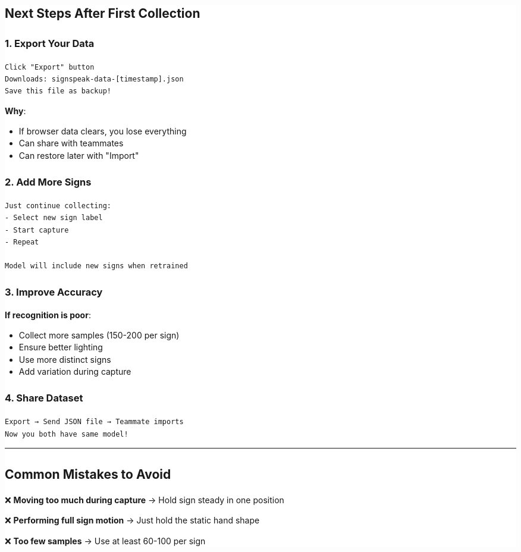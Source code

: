 ## Next Steps After First Collection

### 1. Export Your Data

```
Click "Export" button
Downloads: signspeak-data-[timestamp].json
Save this file as backup!
```

**Why**:
- If browser data clears, you lose everything
- Can share with teammates
- Can restore later with "Import"

### 2. Add More Signs

```
Just continue collecting:
- Select new sign label
- Start capture
- Repeat

Model will include new signs when retrained
```

### 3. Improve Accuracy

**If recognition is poor**:
- Collect more samples (150-200 per sign)
- Ensure better lighting
- Use more distinct signs
- Add variation during capture

### 4. Share Dataset

```
Export → Send JSON file → Teammate imports
Now you both have same model!
```

---

## Common Mistakes to Avoid

❌ **Moving too much during capture**
→ Hold sign steady in one position

❌ **Performing full sign motion**
→ Just hold the static hand shape

❌ **Too few samples**
→ Use at least 60-100 per sign
